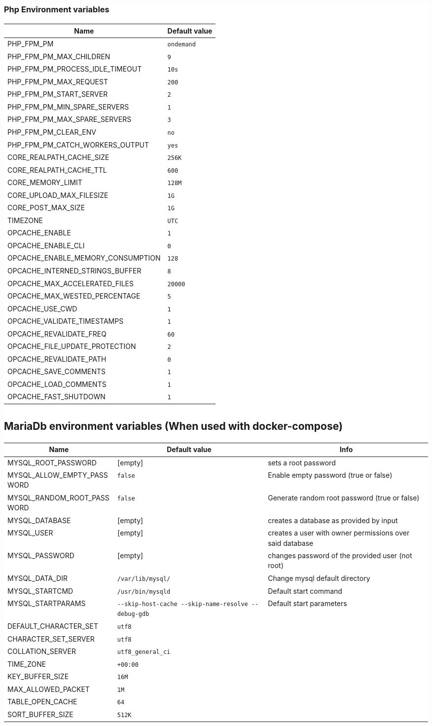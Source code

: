 ### Php Environment variables

Name                                | Default value 
------------------------------------|-------------------------------------------------
PHP_FPM_PM                          | `ondemand`
PHP_FPM_PM_MAX_CHILDREN             | `9`
PHP_FPM_PM_PROCESS_IDLE_TIMEOUT     | `10s`
PHP_FPM_PM_MAX_REQUEST              | `200`
PHP_FPM_PM_START_SERVER             | `2`
PHP_FPM_PM_MIN_SPARE_SERVERS        | `1`
PHP_FPM_PM_MAX_SPARE_SERVERS        | `3`
PHP_FPM_PM_CLEAR_ENV                | `no`
PHP_FPM_PM_CATCH_WORKERS_OUTPUT     | `yes`
CORE_REALPATH_CACHE_SIZE            | `256K`
CORE_REALPATH_CACHE_TTL             | `600`
CORE_MEMORY_LIMIT                   | `128M`
CORE_UPLOAD_MAX_FILESIZE            | `1G`
CORE_POST_MAX_SIZE                  | `1G`
TIMEZONE                            | `UTC`
OPCACHE_ENABLE                      | `1`
OPCACHE_ENABLE_CLI                  | `0`
OPCACHE_ENABLE_MEMORY_CONSUMPTION   | `128`
OPCACHE_INTERNED_STRINGS_BUFFER     | `8`
OPCACHE_MAX_ACCELERATED_FILES       | `20000`
OPCACHE_MAX_WESTED_PERCENTAGE       | `5`
OPCACHE_USE_CWD                     | `1`
OPCACHE_VALIDATE_TIMESTAMPS         | `1`
OPCACHE_REVALIDATE_FREQ             | `60`
OPCACHE_FILE_UPDATE_PROTECTION      | `2`
OPCACHE_REVALIDATE_PATH             | `0`
OPCACHE_SAVE_COMMENTS               | `1`
OPCACHE_LOAD_COMMENTS               | `1`
OPCACHE_FAST_SHUTDOWN               | `1`

## MariaDb environment variables (When used with docker-compose)

Name                                | Default value                     | Info
------------------------------------|-----------------------------------|-------------------
MYSQL_ROOT_PASSWORD                 | [empty]                           | sets a root password
MYSQL_ALLOW_EMPTY_PASSWORD          | `false`                           | Enable empty password (true or false)
MYSQL_RANDOM_ROOT_PASSWORD          | `false`                           | Generate random root password (true or false)
MYSQL_DATABASE                      | [empty]                           | creates a database as provided by input
MYSQL_USER                          | [empty]                           | creates a user with owner permissions over said database
MYSQL_PASSWORD                      | [empty]                           | changes password of the provided user (not root)
MYSQL_DATA_DIR                      | `/var/lib/mysql/`                 | Change mysql default directory
MYSQL_STARTCMD                      | `/usr/bin/mysqld`                 | Default start command
MYSQL_STARTPARAMS                   | `--skip-host-cache --skip-name-resolve --debug-gdb` | Default start parameters
DEFAULT_CHARACTER_SET               | `utf8`
CHARACTER_SET_SERVER                | `utf8`
COLLATION_SERVER                    | `utf8_general_ci`
TIME_ZONE                           | `+00:00`
KEY_BUFFER_SIZE                     | `16M`
MAX_ALLOWED_PACKET                  | `1M`
TABLE_OPEN_CACHE                    | `64`
SORT_BUFFER_SIZE                    | `512K`

[alpine-php7]: https://hub.docker.com/r/craftdock/alpine-php7/
[examples]: https://github.com/CraftDock/pterodactyl/tree/master/pterodactyl-panel/.example